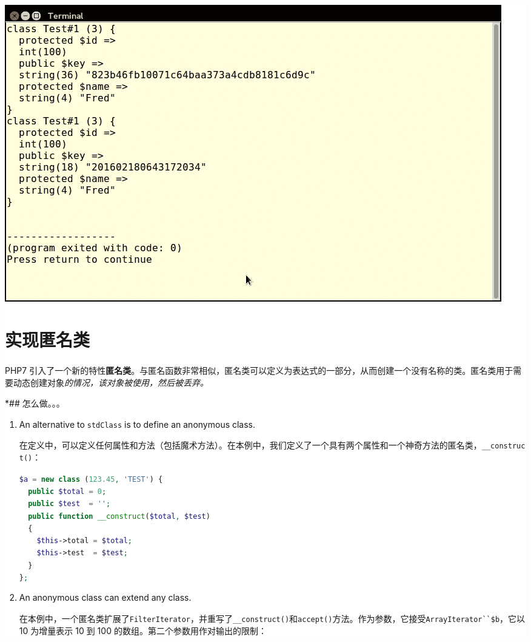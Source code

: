 ![How it works...](img/B05314_04_30.jpg)

# 实现匿名类

PHP7 引入了一个新的特性**匿名类**。与匿名函数非常相似，匿名类可以定义为表达式的一部分，从而创建一个没有名称的类。匿名类用于需要动态创建对象*的情况，该对象被使用，然后被丢弃。*

 *## 怎么做。。。

1.  An alternative to `stdClass` is to define an anonymous class.

    在定义中，可以定义任何属性和方法（包括魔术方法）。在本例中，我们定义了一个具有两个属性和一个神奇方法的匿名类，`__construct()`：

    ```php
    $a = new class (123.45, 'TEST') {
      public $total = 0;
      public $test  = '';
      public function __construct($total, $test)
      {
        $this->total = $total;
        $this->test  = $test;
      }
    };
    ```

2.  An anonymous class can extend any class.

    在本例中，一个匿名类扩展了`FilterIterator`，并重写了`__construct()`和`accept()`方法。作为参数，它接受`ArrayIterator``$b`，它以 10 为增量表示 10 到 100 的数组。第二个参数用作对输出的限制：
